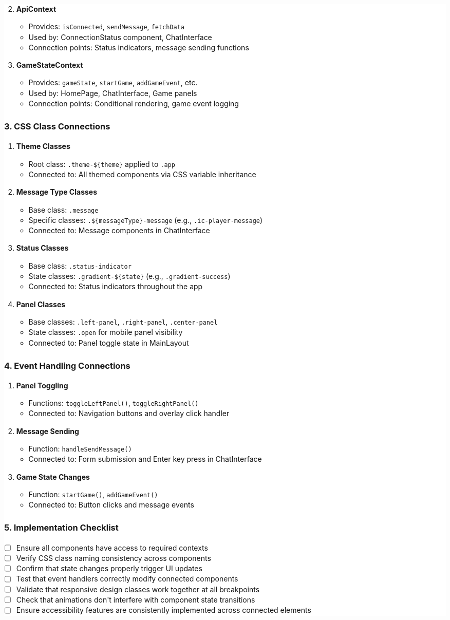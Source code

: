 2. **ApiContext**
   - Provides: `isConnected`, `sendMessage`, `fetchData`
   - Used by: ConnectionStatus component, ChatInterface
   - Connection points: Status indicators, message sending functions

3. **GameStateContext**
   - Provides: `gameState`, `startGame`, `addGameEvent`, etc.
   - Used by: HomePage, ChatInterface, Game panels
   - Connection points: Conditional rendering, game event logging

### 3. CSS Class Connections

1. **Theme Classes**
   - Root class: `.theme-${theme}` applied to `.app`
   - Connected to: All themed components via CSS variable inheritance

2. **Message Type Classes**
   - Base class: `.message`
   - Specific classes: `.${messageType}-message` (e.g., `.ic-player-message`)
   - Connected to: Message components in ChatInterface

3. **Status Classes**
   - Base class: `.status-indicator`
   - State classes: `.gradient-${state}` (e.g., `.gradient-success`)
   - Connected to: Status indicators throughout the app

4. **Panel Classes**
   - Base classes: `.left-panel`, `.right-panel`, `.center-panel`
   - State classes: `.open` for mobile panel visibility
   - Connected to: Panel toggle state in MainLayout

### 4. Event Handling Connections

1. **Panel Toggling**
   - Functions: `toggleLeftPanel()`, `toggleRightPanel()`
   - Connected to: Navigation buttons and overlay click handler

2. **Message Sending**
   - Function: `handleSendMessage()`
   - Connected to: Form submission and Enter key press in ChatInterface

3. **Game State Changes**
   - Function: `startGame()`, `addGameEvent()`
   - Connected to: Button clicks and message events

### 5. Implementation Checklist

- [ ] Ensure all components have access to required contexts
- [ ] Verify CSS class naming consistency across components
- [ ] Confirm that state changes properly trigger UI updates
- [ ] Test that event handlers correctly modify connected components
- [ ] Validate that responsive design classes work together at all breakpoints
- [ ] Check that animations don't interfere with component state transitions
- [ ] Ensure accessibility features are consistently implemented across connected elements
